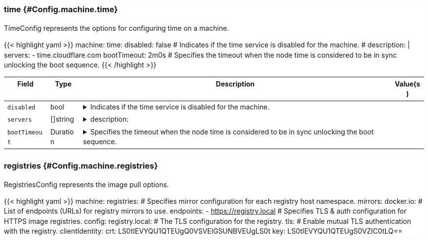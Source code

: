 


### time {#Config.machine.time}

TimeConfig represents the options for configuring time on a machine.



{{< highlight yaml >}}
machine:
    time:
        disabled: false # Indicates if the time service is disabled for the machine.
        # description: |
        servers:
            - time.cloudflare.com
        bootTimeout: 2m0s # Specifies the timeout when the node time is considered to be in sync unlocking the boot sequence.
{{< /highlight >}}


| Field | Type | Description | Value(s) |
|-------|------|-------------|----------|
|`disabled` |bool |<details><summary>Indicates if the time service is disabled for the machine.</summary></details>  | |
|`servers` |[]string |<details><summary>description: |</summary></details>  | |
|`bootTimeout` |Duration |<details><summary>Specifies the timeout when the node time is considered to be in sync unlocking the boot sequence.</summary></details>  | |






### registries {#Config.machine.registries}

RegistriesConfig represents the image pull options.



{{< highlight yaml >}}
machine:
    registries:
        # Specifies mirror configuration for each registry host namespace.
        mirrors:
            docker.io:
                # List of endpoints (URLs) for registry mirrors to use.
                endpoints:
                    - https://registry.local
        # Specifies TLS & auth configuration for HTTPS image registries.
        config:
            registry.local:
                # The TLS configuration for the registry.
                tls:
                    # Enable mutual TLS authentication with the registry.
                    clientIdentity:
                        crt: LS0tIEVYQU1QTEUgQ0VSVElGSUNBVEUgLS0t
                        key: LS0tIEVYQU1QTEUgS0VZIC0tLQ==